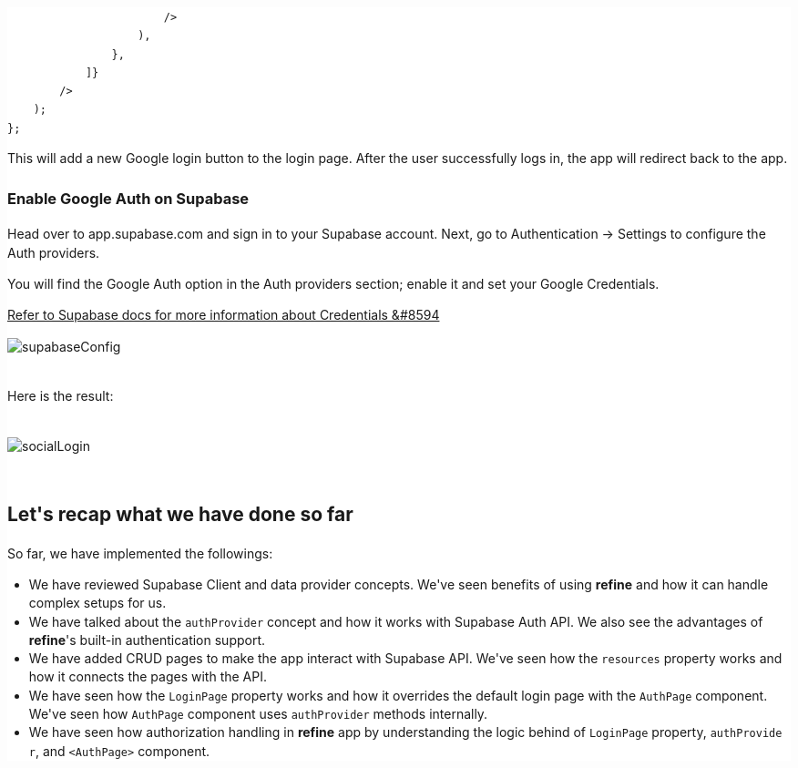 ```tsx title="src/App.tsx"
                        />
                    ),
                },
            ]}
        />
    );
};
```

This will add a new Google login button to the login page. After the user successfully logs in, the app will redirect back to the app.

### Enable Google Auth on Supabase

Head over to app.supabase.com and sign in to your Supabase account. Next, go to Authentication -> Settings to configure the Auth providers.

You will find the Google Auth option in the Auth providers section; enable it and set your Google Credentials.

[Refer to Supabase docs for more information about Credentials &#8594](https://supabase.com/docs/guides/auth/auth-google#create-your-google-credentials)

<div class="img-container">
    <div class="window">
        <div class="control red"></div>
        <div class="control orange"></div>
        <div class="control green"></div>
    </div>
    <img src="https://refine.ams3.cdn.digitaloceanspaces.com/website/static/img/guides-and-concepts/data-provider/supabase/supabase-config.png" alt="supabaseConfig" />
</div>

<br/>

Here is the result:

<br/>

<div class="img-container">
    <div class="window">
        <div class="control red"></div>
        <div class="control orange"></div>
        <div class="control green"></div>
    </div>
    <img src="https://refine.ams3.cdn.digitaloceanspaces.com/website/static/img/guides-and-concepts/data-provider/supabase/social-login.gif" alt="socialLogin" />
</div>

<br/>

## Let's recap what we have done so far

So far, we have implemented the followings:

-   We have reviewed Supabase Client and data provider concepts. We've seen benefits of using **refine** and how it can handle complex setups for us.
-   We have talked about the `authProvider` concept and how it works with Supabase Auth API. We also see the advantages of **refine**'s built-in authentication support.
-   We have added CRUD pages to make the app interact with Supabase API. We've seen how the `resources` property works and how it connects the pages with the API.
-   We have seen how the `LoginPage` property works and how it overrides the default login page with the `AuthPage` component. We've seen how `AuthPage` component uses `authProvider` methods internally.
-   We have seen how authorization handling in **refine** app by understanding the logic behind of `LoginPage` property, `authProvider`, and `<AuthPage>` component.
